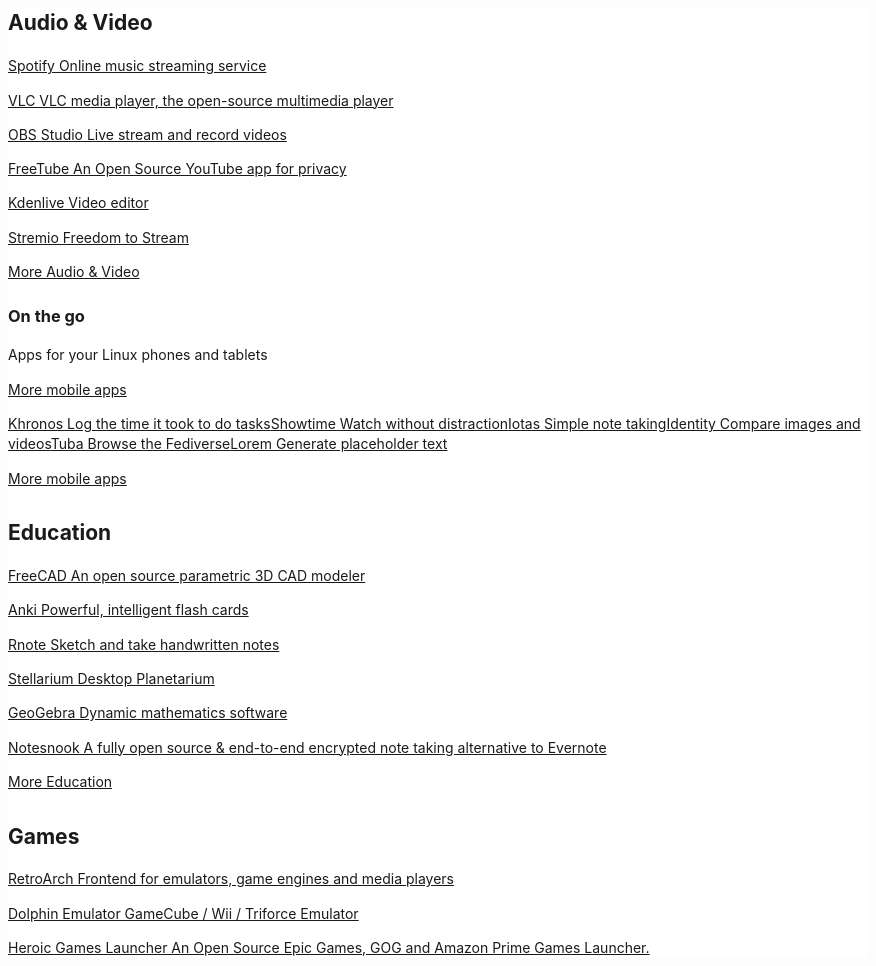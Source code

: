 Audio & Video
-------------

[Spotify Online music streaming service](https://flathub.org/apps/com.spotify.Client)

[VLC VLC media player, the open-source multimedia player](https://flathub.org/apps/org.videolan.VLC)

[OBS Studio Live stream and record videos](https://flathub.org/apps/com.obsproject.Studio)

[FreeTube An Open Source YouTube app for privacy](https://flathub.org/apps/io.freetubeapp.FreeTube)

[Kdenlive Video editor](https://flathub.org/apps/org.kde.kdenlive)

[Stremio Freedom to Stream](https://flathub.org/apps/com.stremio.Stremio)

[More Audio & Video](https://flathub.org/apps/category/audiovideo "More Audio & Video")

### On the go

Apps for your Linux phones and tablets

[More mobile apps](https://flathub.org/apps/collection/mobile "More mobile apps")

[Khronos Log the time it took to do tasks](https://flathub.org/apps/io.github.lainsce.Khronos)[Showtime Watch without distraction](https://flathub.org/apps/org.gnome.Showtime)[Iotas Simple note taking](https://flathub.org/apps/org.gnome.World.Iotas)[Identity Compare images and videos](https://flathub.org/apps/org.gnome.gitlab.YaLTeR.Identity)[Tuba Browse the Fediverse](https://flathub.org/apps/dev.geopjr.Tuba)[Lorem Generate placeholder text](https://flathub.org/apps/org.gnome.design.Lorem)

[More mobile apps](https://flathub.org/apps/collection/mobile "More mobile apps")

Education
---------

[FreeCAD An open source parametric 3D CAD modeler](https://flathub.org/apps/org.freecad.FreeCAD)

[Anki Powerful, intelligent flash cards](https://flathub.org/apps/net.ankiweb.Anki)

[Rnote Sketch and take handwritten notes](https://flathub.org/apps/com.github.flxzt.rnote)

[Stellarium Desktop Planetarium](https://flathub.org/apps/org.stellarium.Stellarium)

[GeoGebra Dynamic mathematics software](https://flathub.org/apps/org.geogebra.GeoGebra)

[Notesnook A fully open source & end-to-end encrypted note taking alternative to Evernote](https://flathub.org/apps/com.notesnook.Notesnook)

[More Education](https://flathub.org/apps/category/education "More Education")

Games
-----

[RetroArch Frontend for emulators, game engines and media players](https://flathub.org/apps/org.libretro.RetroArch)

[Dolphin Emulator GameCube / Wii / Triforce Emulator](https://flathub.org/apps/org.DolphinEmu.dolphin-emu)

[Heroic Games Launcher An Open Source Epic Games, GOG and Amazon Prime Games Launcher.](https://flathub.org/apps/com.heroicgameslauncher.hgl)
